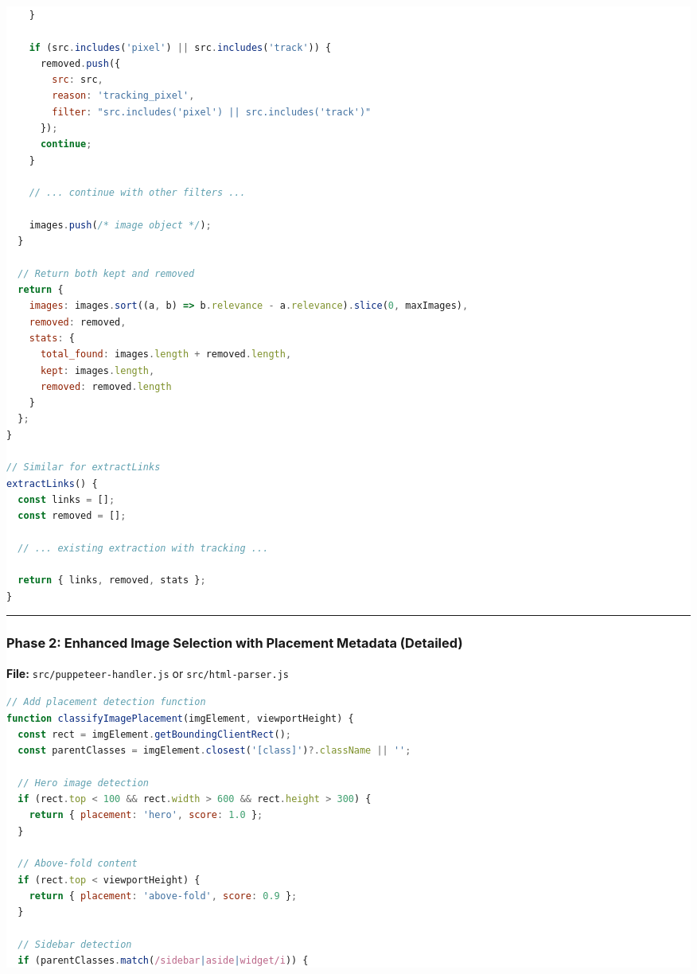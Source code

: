 ```javascript
    }
    
    if (src.includes('pixel') || src.includes('track')) {
      removed.push({
        src: src,
        reason: 'tracking_pixel',
        filter: "src.includes('pixel') || src.includes('track')"
      });
      continue;
    }
    
    // ... continue with other filters ...
    
    images.push(/* image object */);
  }
  
  // Return both kept and removed
  return {
    images: images.sort((a, b) => b.relevance - a.relevance).slice(0, maxImages),
    removed: removed,
    stats: {
      total_found: images.length + removed.length,
      kept: images.length,
      removed: removed.length
    }
  };
}

// Similar for extractLinks
extractLinks() {
  const links = [];
  const removed = [];
  
  // ... existing extraction with tracking ...
  
  return { links, removed, stats };
}
```

---

### Phase 2: Enhanced Image Selection with Placement Metadata (Detailed)

**File:** `src/puppeteer-handler.js` or `src/html-parser.js`

```javascript
// Add placement detection function
function classifyImagePlacement(imgElement, viewportHeight) {
  const rect = imgElement.getBoundingClientRect();
  const parentClasses = imgElement.closest('[class]')?.className || '';
  
  // Hero image detection
  if (rect.top < 100 && rect.width > 600 && rect.height > 300) {
    return { placement: 'hero', score: 1.0 };
  }
  
  // Above-fold content
  if (rect.top < viewportHeight) {
    return { placement: 'above-fold', score: 0.9 };
  }
  
  // Sidebar detection
  if (parentClasses.match(/sidebar|aside|widget/i)) {
```